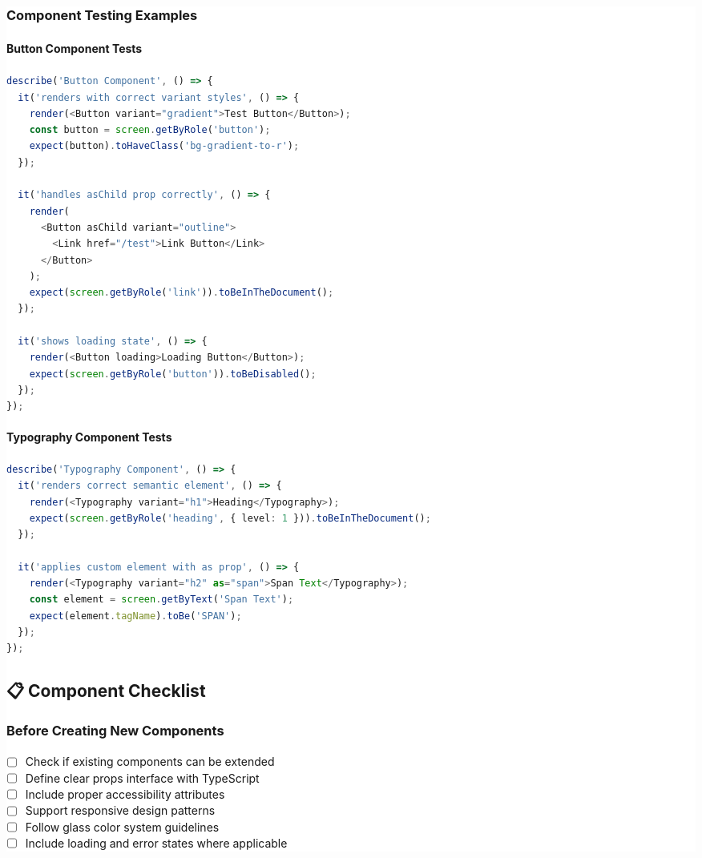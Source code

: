 ### Component Testing Examples

#### Button Component Tests
```typescript
describe('Button Component', () => {
  it('renders with correct variant styles', () => {
    render(<Button variant="gradient">Test Button</Button>);
    const button = screen.getByRole('button');
    expect(button).toHaveClass('bg-gradient-to-r');
  });

  it('handles asChild prop correctly', () => {
    render(
      <Button asChild variant="outline">
        <Link href="/test">Link Button</Link>
      </Button>
    );
    expect(screen.getByRole('link')).toBeInTheDocument();
  });

  it('shows loading state', () => {
    render(<Button loading>Loading Button</Button>);
    expect(screen.getByRole('button')).toBeDisabled();
  });
});
```

#### Typography Component Tests
```typescript
describe('Typography Component', () => {
  it('renders correct semantic element', () => {
    render(<Typography variant="h1">Heading</Typography>);
    expect(screen.getByRole('heading', { level: 1 })).toBeInTheDocument();
  });

  it('applies custom element with as prop', () => {
    render(<Typography variant="h2" as="span">Span Text</Typography>);
    const element = screen.getByText('Span Text');
    expect(element.tagName).toBe('SPAN');
  });
});
```

## 📋 Component Checklist

### Before Creating New Components
- [ ] Check if existing components can be extended
- [ ] Define clear props interface with TypeScript
- [ ] Include proper accessibility attributes
- [ ] Support responsive design patterns
- [ ] Follow glass color system guidelines
- [ ] Include loading and error states where applicable
